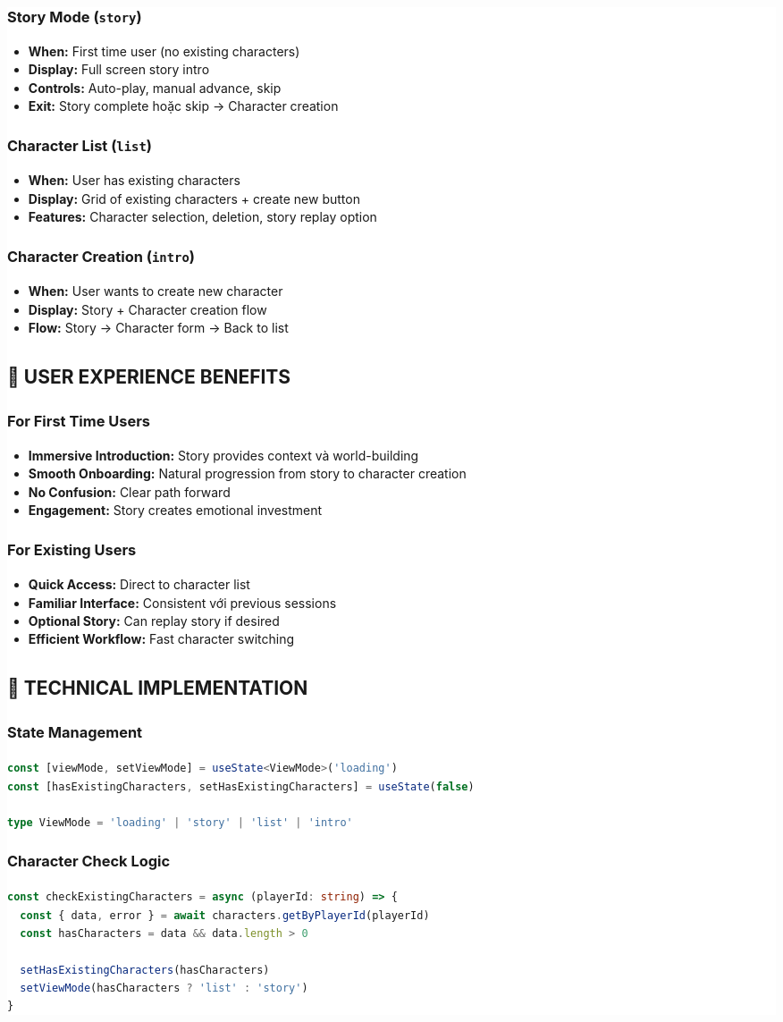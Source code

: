 ### Story Mode (`story`)
- **When:** First time user (no existing characters)
- **Display:** Full screen story intro
- **Controls:** Auto-play, manual advance, skip
- **Exit:** Story complete hoặc skip → Character creation

### Character List (`list`)
- **When:** User has existing characters
- **Display:** Grid of existing characters + create new button
- **Features:** Character selection, deletion, story replay option

### Character Creation (`intro`)
- **When:** User wants to create new character
- **Display:** Story + Character creation flow
- **Flow:** Story → Character form → Back to list

## 🎯 USER EXPERIENCE BENEFITS

### For First Time Users
- **Immersive Introduction:** Story provides context và world-building
- **Smooth Onboarding:** Natural progression from story to character creation
- **No Confusion:** Clear path forward
- **Engagement:** Story creates emotional investment

### For Existing Users
- **Quick Access:** Direct to character list
- **Familiar Interface:** Consistent với previous sessions
- **Optional Story:** Can replay story if desired
- **Efficient Workflow:** Fast character switching

## 🔧 TECHNICAL IMPLEMENTATION

### State Management
```typescript
const [viewMode, setViewMode] = useState<ViewMode>('loading')
const [hasExistingCharacters, setHasExistingCharacters] = useState(false)

type ViewMode = 'loading' | 'story' | 'list' | 'intro'
```

### Character Check Logic
```typescript
const checkExistingCharacters = async (playerId: string) => {
  const { data, error } = await characters.getByPlayerId(playerId)
  const hasCharacters = data && data.length > 0
  
  setHasExistingCharacters(hasCharacters)
  setViewMode(hasCharacters ? 'list' : 'story')
}
```
